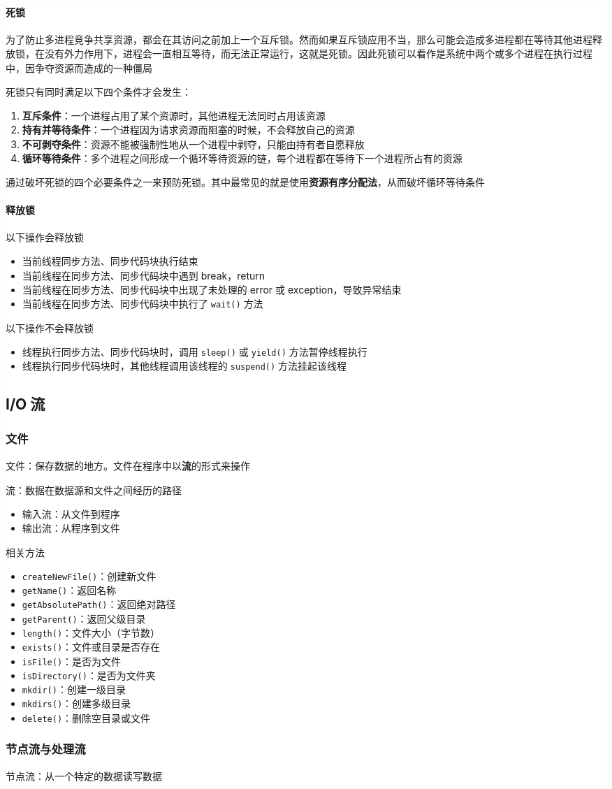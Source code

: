 #### 死锁

为了防止多进程竞争共享资源，都会在其访问之前加上一个互斥锁。然而如果互斥锁应用不当，那么可能会造成多进程都在等待其他进程释放锁，在没有外力作用下，进程会一直相互等待，而无法正常运行，这就是死锁。因此死锁可以看作是系统中两个或多个进程在执行过程中，因争夺资源而造成的一种僵局

死锁只有同时满足以下四个条件才会发生：

1. **互斥条件**：一个进程占用了某个资源时，其他进程无法同时占用该资源
2. **持有并等待条件**：一个进程因为请求资源而阻塞的时候，不会释放自己的资源
3. **不可剥夺条件**：资源不能被强制性地从一个进程中剥夺，只能由持有者自愿释放
4. **循环等待条件**：多个进程之间形成一个循环等待资源的链，每个进程都在等待下一个进程所占有的资源

通过破坏死锁的四个必要条件之一来预防死锁。其中最常见的就是使用**资源有序分配法**，从而破坏循环等待条件

#### 释放锁

以下操作会释放锁

-   当前线程同步方法、同步代码块执行结束
-   当前线程在同步方法、同步代码块中遇到 break，return
-   当前线程在同步方法、同步代码块中出现了未处理的 error 或 exception，导致异常结束
-   当前线程在同步方法、同步代码块中执行了 `wait()` 方法

以下操作不会释放锁

-   线程执行同步方法、同步代码块时，调用 `sleep()` 或 `yield()` 方法暂停线程执行
-   线程执行同步代码块时，其他线程调用该线程的 `suspend()` 方法挂起该线程

## I/O 流

### 文件

文件：保存数据的地方。文件在程序中以**流**的形式来操作

流：数据在数据源和文件之间经历的路径

-   输入流：从文件到程序
-   输出流：从程序到文件

相关方法

-   `createNewFile()`：创建新文件
-   `getName()`：返回名称
-   `getAbsolutePath()`：返回绝对路径
-   `getParent()`：返回父级目录
-   `length()`：文件大小（字节数）
-   `exists()`：文件或目录是否存在
-   `isFile()`：是否为文件
-   `isDirectory()`：是否为文件夹
-   `mkdir()`：创建一级目录
-   `mkdirs()`：创建多级目录
-   `delete()`：删除空目录或文件

### 节点流与处理流

节点流：从一个特定的数据读写数据
